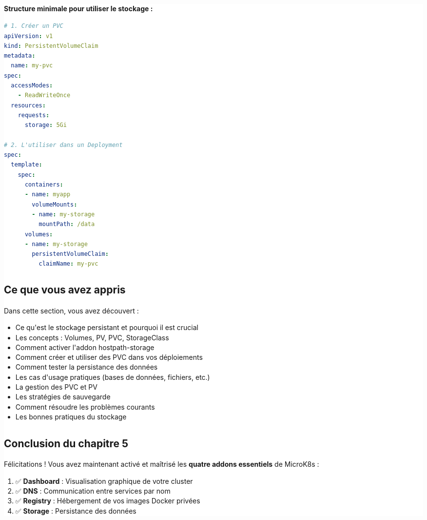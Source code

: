 **Structure minimale pour utiliser le stockage :**
```yaml
# 1. Créer un PVC
apiVersion: v1
kind: PersistentVolumeClaim
metadata:
  name: my-pvc
spec:
  accessModes:
    - ReadWriteOnce
  resources:
    requests:
      storage: 5Gi

# 2. L'utiliser dans un Deployment
spec:
  template:
    spec:
      containers:
      - name: myapp
        volumeMounts:
        - name: my-storage
          mountPath: /data
      volumes:
      - name: my-storage
        persistentVolumeClaim:
          claimName: my-pvc
```

## Ce que vous avez appris

Dans cette section, vous avez découvert :
- Ce qu'est le stockage persistant et pourquoi il est crucial
- Les concepts : Volumes, PV, PVC, StorageClass
- Comment activer l'addon hostpath-storage
- Comment créer et utiliser des PVC dans vos déploiements
- Comment tester la persistance des données
- Les cas d'usage pratiques (bases de données, fichiers, etc.)
- La gestion des PVC et PV
- Les stratégies de sauvegarde
- Comment résoudre les problèmes courants
- Les bonnes pratiques du stockage

## Conclusion du chapitre 5

Félicitations ! Vous avez maintenant activé et maîtrisé les **quatre addons essentiels** de MicroK8s :

1. ✅ **Dashboard** : Visualisation graphique de votre cluster
2. ✅ **DNS** : Communication entre services par nom
3. ✅ **Registry** : Hébergement de vos images Docker privées
4. ✅ **Storage** : Persistance des données
